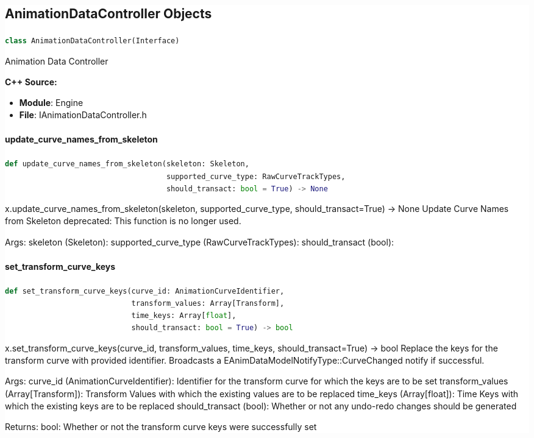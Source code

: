 ## AnimationDataController Objects

```python
class AnimationDataController(Interface)
```

Animation Data Controller

**C++ Source:**

- **Module**: Engine
- **File**: IAnimationDataController.h

<a id="unreal.AnimationDataController.update_curve_names_from_skeleton"></a>

#### update_curve_names_from_skeleton

```python
def update_curve_names_from_skeleton(skeleton: Skeleton,
                                     supported_curve_type: RawCurveTrackTypes,
                                     should_transact: bool = True) -> None
```

x.update_curve_names_from_skeleton(skeleton, supported_curve_type, should_transact=True) -> None
Update Curve Names from Skeleton
deprecated: This function is no longer used.

Args:
    skeleton (Skeleton): 
    supported_curve_type (RawCurveTrackTypes): 
    should_transact (bool):

<a id="unreal.AnimationDataController.set_transform_curve_keys"></a>

#### set_transform_curve_keys

```python
def set_transform_curve_keys(curve_id: AnimationCurveIdentifier,
                             transform_values: Array[Transform],
                             time_keys: Array[float],
                             should_transact: bool = True) -> bool
```

x.set_transform_curve_keys(curve_id, transform_values, time_keys, should_transact=True) -> bool
Replace the keys for the transform curve with provided identifier. Broadcasts a EAnimDataModelNotifyType::CurveChanged notify if successful.

Args:
    curve_id (AnimationCurveIdentifier): Identifier for the transform curve for which the keys are to be set
    transform_values (Array[Transform]): Transform Values with which the existing values are to be replaced
    time_keys (Array[float]): Time Keys with which the existing keys are to be replaced
    should_transact (bool): Whether or not any undo-redo changes should be generated

Returns:
    bool: Whether or not the transform curve keys were successfully set
